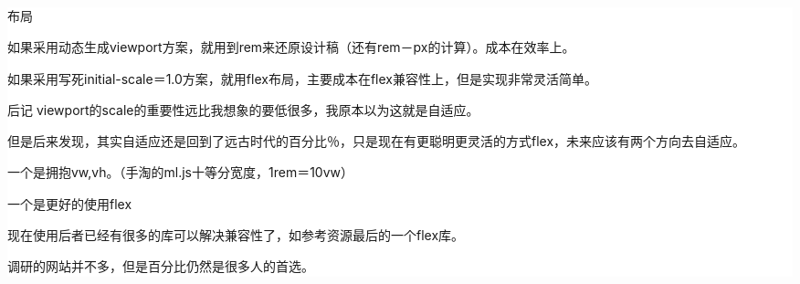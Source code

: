布局

如果采用动态生成viewport方案，就用到rem来还原设计稿（还有rem－px的计算）。成本在效率上。

如果采用写死initial-scale＝1.0方案，就用flex布局，主要成本在flex兼容性上，但是实现非常灵活简单。

后记
viewport的scale的重要性远比我想象的要低很多，我原本以为这就是自适应。

但是后来发现，其实自适应还是回到了远古时代的百分比％，只是现在有更聪明更灵活的方式flex，未来应该有两个方向去自适应。

一个是拥抱vw,vh。（手淘的ml.js十等分宽度，1rem＝10vw）

一个是更好的使用flex

现在使用后者已经有很多的库可以解决兼容性了，如参考资源最后的一个flex库。

调研的网站并不多，但是百分比仍然是很多人的首选。
